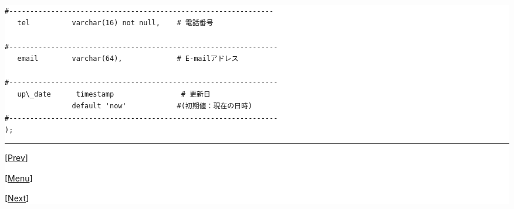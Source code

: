     #---------------------------------------------------------------
       tel          varchar(16) not null,    # 電話番号
    
    #----------------------------------------------------------------
       email        varchar(64),             # E-mailアドレス
    
    #----------------------------------------------------------------
       up\_date      timestamp                # 更新日
                    default 'now'            #(初期値：現在の日時)
    #----------------------------------------------------------------
    ); 

* * *

\[[Prev](./usage01-j.md)\]

\[[Menu](../usage-j.md)\]

\[[Next](./usage03-j.md)\]
